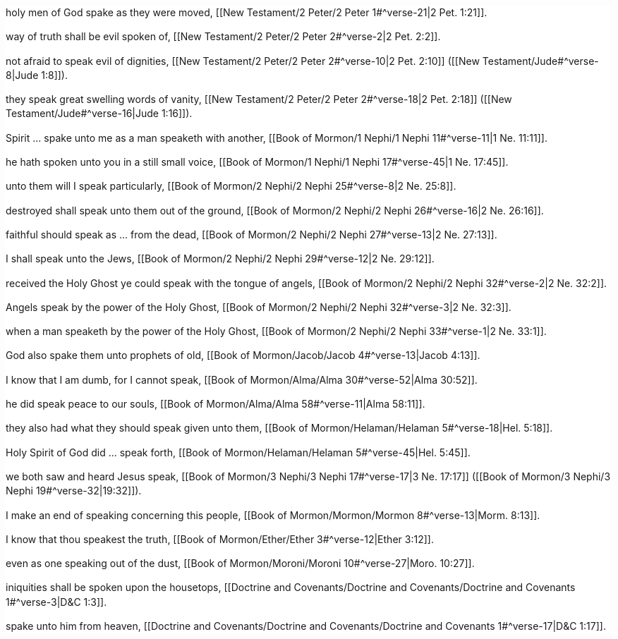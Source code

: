  holy men of God spake as they were moved, [[New Testament/2 Peter/2 Peter 1#^verse-21|2 Pet. 1:21]].

 way of truth shall be evil spoken of, [[New Testament/2 Peter/2 Peter 2#^verse-2|2 Pet. 2:2]].

 not afraid to speak evil of dignities, [[New Testament/2 Peter/2 Peter 2#^verse-10|2 Pet. 2:10]] ([[New Testament/Jude#^verse-8|Jude 1:8]]).

 they speak great swelling words of vanity, [[New Testament/2 Peter/2 Peter 2#^verse-18|2 Pet. 2:18]] ([[New Testament/Jude#^verse-16|Jude 1:16]]).

 Spirit ... spake unto me as a man speaketh with another, [[Book of Mormon/1 Nephi/1 Nephi 11#^verse-11|1 Ne. 11:11]].

 he hath spoken unto you in a still small voice, [[Book of Mormon/1 Nephi/1 Nephi 17#^verse-45|1 Ne. 17:45]].

 unto them will I speak particularly, [[Book of Mormon/2 Nephi/2 Nephi 25#^verse-8|2 Ne. 25:8]].

 destroyed shall speak unto them out of the ground, [[Book of Mormon/2 Nephi/2 Nephi 26#^verse-16|2 Ne. 26:16]].

 faithful should speak as ... from the dead, [[Book of Mormon/2 Nephi/2 Nephi 27#^verse-13|2 Ne. 27:13]].

 I shall speak unto the Jews, [[Book of Mormon/2 Nephi/2 Nephi 29#^verse-12|2 Ne. 29:12]].

 received the Holy Ghost ye could speak with the tongue of angels, [[Book of Mormon/2 Nephi/2 Nephi 32#^verse-2|2 Ne. 32:2]].

 Angels speak by the power of the Holy Ghost, [[Book of Mormon/2 Nephi/2 Nephi 32#^verse-3|2 Ne. 32:3]].

 when a man speaketh by the power of the Holy Ghost, [[Book of Mormon/2 Nephi/2 Nephi 33#^verse-1|2 Ne. 33:1]].

 God also spake them unto prophets of old, [[Book of Mormon/Jacob/Jacob 4#^verse-13|Jacob 4:13]].

 I know that I am dumb, for I cannot speak, [[Book of Mormon/Alma/Alma 30#^verse-52|Alma 30:52]].

 he did speak peace to our souls, [[Book of Mormon/Alma/Alma 58#^verse-11|Alma 58:11]].

 they also had what they should speak given unto them, [[Book of Mormon/Helaman/Helaman 5#^verse-18|Hel. 5:18]].

 Holy Spirit of God did ... speak forth, [[Book of Mormon/Helaman/Helaman 5#^verse-45|Hel. 5:45]].

 we both saw and heard Jesus speak, [[Book of Mormon/3 Nephi/3 Nephi 17#^verse-17|3 Ne. 17:17]] ([[Book of Mormon/3 Nephi/3 Nephi 19#^verse-32|19:32]]).

 I make an end of speaking concerning this people, [[Book of Mormon/Mormon/Mormon 8#^verse-13|Morm. 8:13]].

 I know that thou speakest the truth, [[Book of Mormon/Ether/Ether 3#^verse-12|Ether 3:12]].

 even as one speaking out of the dust, [[Book of Mormon/Moroni/Moroni 10#^verse-27|Moro. 10:27]].

 iniquities shall be spoken upon the housetops, [[Doctrine and Covenants/Doctrine and Covenants/Doctrine and Covenants 1#^verse-3|D&C 1:3]].

 spake unto him from heaven, [[Doctrine and Covenants/Doctrine and Covenants/Doctrine and Covenants 1#^verse-17|D&C 1:17]].

